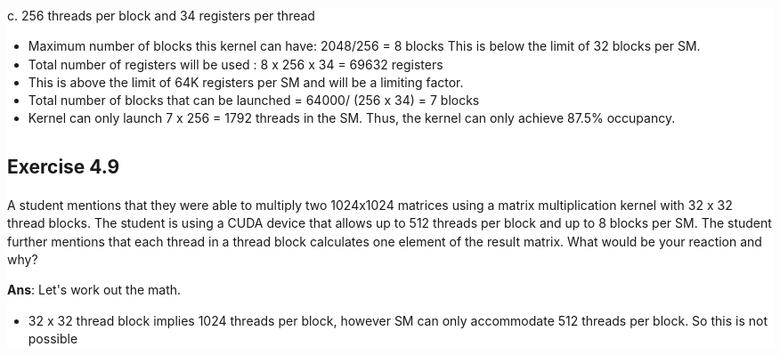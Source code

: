 c. 256 threads per block and 34 registers per thread
- Maximum number of blocks this kernel can have:
    2048/256 = 8 blocks
    This is below the limit of 32 blocks per SM.
- Total number of registers will be used : 8 x 256 x 34 = 69632 registers
- This is above the limit of 64K registers per SM and will be a limiting factor.
- Total number of blocks that can be launched = 64000/ (256 x 34) = 7 blocks
- Kernel can only launch 7 x 256 = 1792 threads in the SM. Thus, the kernel can only achieve 87.5% occupancy.

## Exercise 4.9
A student mentions that they were able to multiply two 1024x1024 matrices using a matrix multiplication kernel with 32 x 32 thread blocks. The student is using a CUDA device that allows up to 512 threads per block and up to 8 blocks per SM. The student further mentions that each thread in a thread block calculates one element of the result matrix. What would be your reaction and why?

**Ans**: Let's work out the math.
- 32 x 32 thread block implies 1024 threads per block, however SM can only accommodate 512 threads per block. So this is not possible








